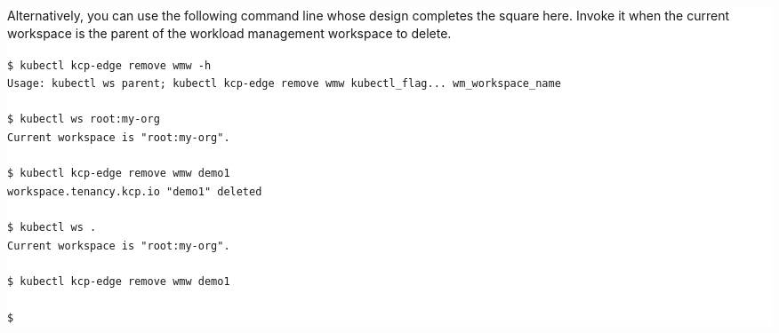 Alternatively, you can use the following command line whose design
completes the square here.  Invoke it when the current workspace is
the parent of the workload management workspace to delete.

```console
$ kubectl kcp-edge remove wmw -h
Usage: kubectl ws parent; kubectl kcp-edge remove wmw kubectl_flag... wm_workspace_name

$ kubectl ws root:my-org
Current workspace is "root:my-org".

$ kubectl kcp-edge remove wmw demo1
workspace.tenancy.kcp.io "demo1" deleted

$ kubectl ws .
Current workspace is "root:my-org".

$ kubectl kcp-edge remove wmw demo1

$ 
```
